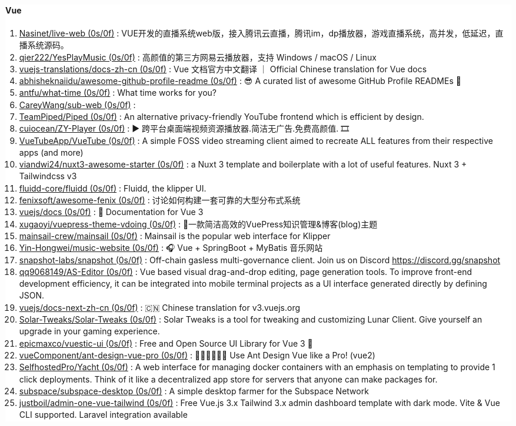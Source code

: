 #### Vue
1. [Nasinet/live-web (0s/0f)](https://github.com/Nasinet/live-web) : VUE开发的直播系统web版，接入腾讯云直播，腾讯im，dp播放器，游戏直播系统，高并发，低延迟，直播系统源码。
2. [qier222/YesPlayMusic (0s/0f)](https://github.com/qier222/YesPlayMusic) : 高颜值的第三方网易云播放器，支持 Windows / macOS / Linux
3. [vuejs-translations/docs-zh-cn (0s/0f)](https://github.com/vuejs-translations/docs-zh-cn) : Vue 文档官方中文翻译 ｜ Official Chinese translation for Vue docs
4. [abhisheknaiidu/awesome-github-profile-readme (0s/0f)](https://github.com/abhisheknaiidu/awesome-github-profile-readme) : 😎 A curated list of awesome GitHub Profile READMEs 📝
5. [antfu/what-time (0s/0f)](https://github.com/antfu/what-time) : What time works for you?
6. [CareyWang/sub-web (0s/0f)](https://github.com/CareyWang/sub-web) : 
7. [TeamPiped/Piped (0s/0f)](https://github.com/TeamPiped/Piped) : An alternative privacy-friendly YouTube frontend which is efficient by design.
8. [cuiocean/ZY-Player (0s/0f)](https://github.com/cuiocean/ZY-Player) : ▶️ 跨平台桌面端视频资源播放器.简洁无广告.免费高颜值. 🎞
9. [VueTubeApp/VueTube (0s/0f)](https://github.com/VueTubeApp/VueTube) : A simple FOSS video streaming client aimed to recreate ALL features from their respective apps (and more)
10. [viandwi24/nuxt3-awesome-starter (0s/0f)](https://github.com/viandwi24/nuxt3-awesome-starter) : a Nuxt 3 template and boilerplate with a lot of useful features. Nuxt 3 + Tailwindcss v3
11. [fluidd-core/fluidd (0s/0f)](https://github.com/fluidd-core/fluidd) : Fluidd, the klipper UI.
12. [fenixsoft/awesome-fenix (0s/0f)](https://github.com/fenixsoft/awesome-fenix) : 讨论如何构建一套可靠的大型分布式系统
13. [vuejs/docs (0s/0f)](https://github.com/vuejs/docs) : 📄 Documentation for Vue 3
14. [xugaoyi/vuepress-theme-vdoing (0s/0f)](https://github.com/xugaoyi/vuepress-theme-vdoing) : 🚀一款简洁高效的VuePress知识管理&博客(blog)主题
15. [mainsail-crew/mainsail (0s/0f)](https://github.com/mainsail-crew/mainsail) : Mainsail is the popular web interface for Klipper
16. [Yin-Hongwei/music-website (0s/0f)](https://github.com/Yin-Hongwei/music-website) : 🎧 Vue + SpringBoot + MyBatis 音乐网站
17. [snapshot-labs/snapshot (0s/0f)](https://github.com/snapshot-labs/snapshot) : Off-chain gasless multi-governance client. Join us on Discord https://discord.gg/snapshot
18. [qq9068149/AS-Editor (0s/0f)](https://github.com/qq9068149/AS-Editor) : Vue based visual drag-and-drop editing, page generation tools. To improve front-end development efficiency, it can be integrated into mobile terminal projects as a UI interface generated directly by defining JSON.
19. [vuejs/docs-next-zh-cn (0s/0f)](https://github.com/vuejs/docs-next-zh-cn) : 🇨🇳 Chinese translation for v3.vuejs.org
20. [Solar-Tweaks/Solar-Tweaks (0s/0f)](https://github.com/Solar-Tweaks/Solar-Tweaks) : Solar Tweaks is a tool for tweaking and customizing Lunar Client. Give yourself an upgrade in your gaming experience.
21. [epicmaxco/vuestic-ui (0s/0f)](https://github.com/epicmaxco/vuestic-ui) : Free and Open Source UI Library for Vue 3 🤘
22. [vueComponent/ant-design-vue-pro (0s/0f)](https://github.com/vueComponent/ant-design-vue-pro) : 👨🏻‍💻👩🏻‍💻 Use Ant Design Vue like a Pro! (vue2)
23. [SelfhostedPro/Yacht (0s/0f)](https://github.com/SelfhostedPro/Yacht) : A web interface for managing docker containers with an emphasis on templating to provide 1 click deployments. Think of it like a decentralized app store for servers that anyone can make packages for.
24. [subspace/subspace-desktop (0s/0f)](https://github.com/subspace/subspace-desktop) : A simple desktop farmer for the Subspace Network
25. [justboil/admin-one-vue-tailwind (0s/0f)](https://github.com/justboil/admin-one-vue-tailwind) : Free Vue.js 3.x Tailwind 3.x admin dashboard template with dark mode. Vite & Vue CLI supported. Laravel integration available
